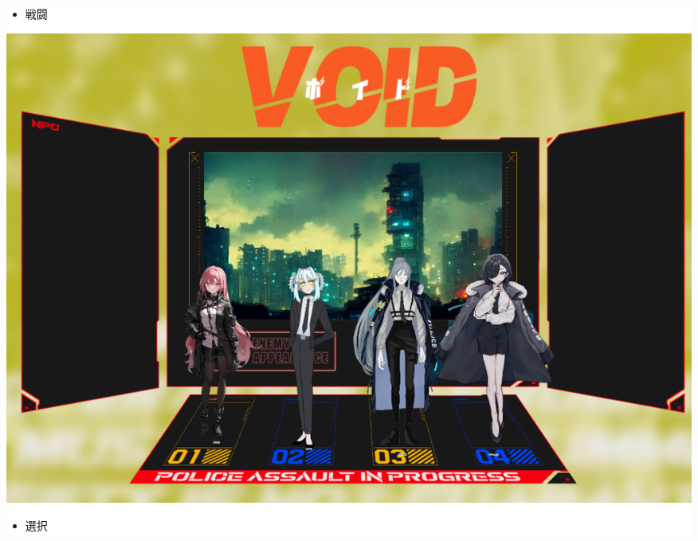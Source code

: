-   戦闘

![image-20230428035243053](SPOILERALERT_MY_VOID_Table_Thoughts.assets/image-20230428035243053.png)

-   選択
